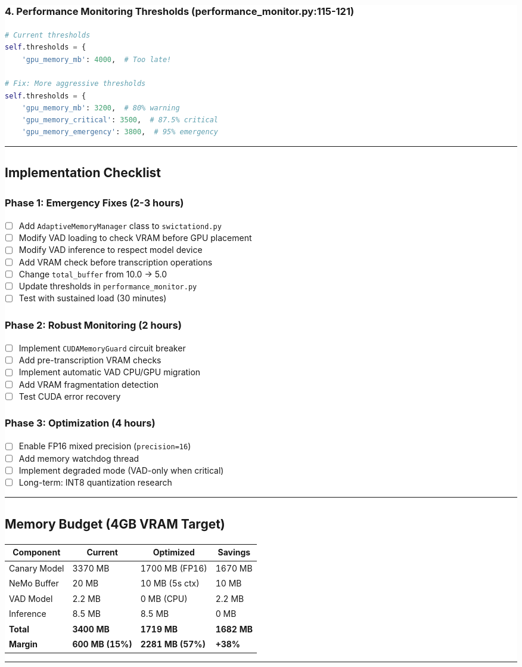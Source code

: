 ### 4. Performance Monitoring Thresholds (performance_monitor.py:115-121)
```python
# Current thresholds
self.thresholds = {
    'gpu_memory_mb': 4000,  # Too late!

# Fix: More aggressive thresholds
self.thresholds = {
    'gpu_memory_mb': 3200,  # 80% warning
    'gpu_memory_critical': 3500,  # 87.5% critical
    'gpu_memory_emergency': 3800,  # 95% emergency
```

---

## Implementation Checklist

### Phase 1: Emergency Fixes (2-3 hours)

- [ ] Add `AdaptiveMemoryManager` class to `swictationd.py`
- [ ] Modify VAD loading to check VRAM before GPU placement
- [ ] Modify VAD inference to respect model device
- [ ] Add VRAM check before transcription operations
- [ ] Change `total_buffer` from 10.0 → 5.0
- [ ] Update thresholds in `performance_monitor.py`
- [ ] Test with sustained load (30 minutes)

### Phase 2: Robust Monitoring (2 hours)

- [ ] Implement `CUDAMemoryGuard` circuit breaker
- [ ] Add pre-transcription VRAM checks
- [ ] Implement automatic VAD CPU/GPU migration
- [ ] Add VRAM fragmentation detection
- [ ] Test CUDA error recovery

### Phase 3: Optimization (4 hours)

- [ ] Enable FP16 mixed precision (`precision=16`)
- [ ] Add memory watchdog thread
- [ ] Implement degraded mode (VAD-only when critical)
- [ ] Long-term: INT8 quantization research

---

## Memory Budget (4GB VRAM Target)

| Component | Current | Optimized | Savings |
|-----------|---------|-----------|---------|
| Canary Model | 3370 MB | 1700 MB (FP16) | 1670 MB |
| NeMo Buffer | 20 MB | 10 MB (5s ctx) | 10 MB |
| VAD Model | 2.2 MB | 0 MB (CPU) | 2.2 MB |
| Inference | 8.5 MB | 8.5 MB | 0 MB |
| **Total** | **3400 MB** | **1719 MB** | **1682 MB** |
| **Margin** | **600 MB (15%)** | **2281 MB (57%)** | **+38%** |

---